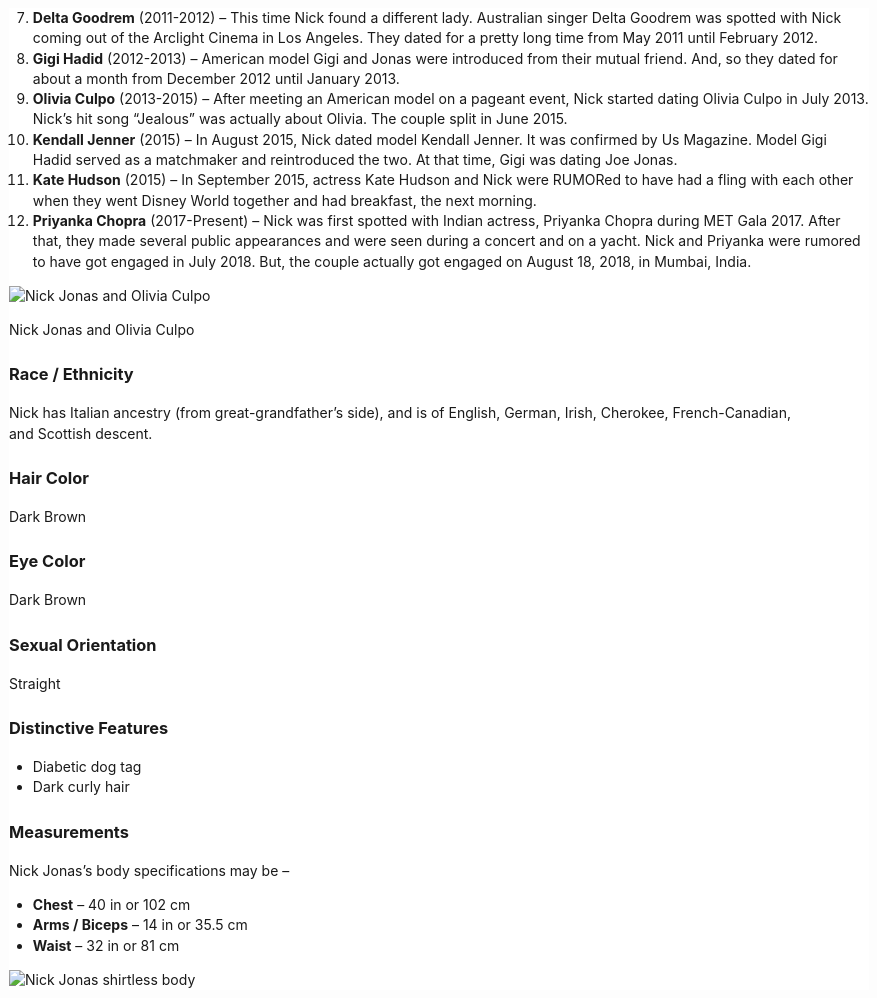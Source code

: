   7. **Delta Goodrem** (2011-2012) – This time Nick found a different lady. Australian singer Delta Goodrem was spotted with Nick coming out of the Arclight Cinema in Los Angeles. They dated for a pretty long time from May 2011 until February 2012.
  8. **Gigi Hadid** (2012-2013) – American model Gigi and Jonas were introduced from their mutual friend. And, so they dated for about a month from December 2012 until January 2013.
  9. **Olivia Culpo** (2013-2015) – After meeting an American model on a pageant event, Nick started dating Olivia Culpo in July 2013. Nick’s hit song “Jealous” was actually about Olivia. The couple split in June 2015.
 10. **Kendall Jenner** (2015) – In August 2015, Nick dated model Kendall Jenner. It was confirmed by Us Magazine. Model Gigi Hadid served as a matchmaker and reintroduced the two. At that time, Gigi was dating Joe Jonas.
 11. **Kate Hudson** (2015) – In September 2015, actress Kate Hudson and Nick were RUMORed to have had a fling with each other when they went Disney World together and had breakfast, the next morning.
 12. **Priyanka Chopra** (2017-Present) – Nick was first spotted with Indian actress, Priyanka Chopra during MET Gala 2017. After that, they made several public appearances and were seen during a concert and on a yacht. Nick and Priyanka were rumored to have got engaged in July 2018. But, the couple actually got engaged on August 18, 2018, in Mumbai, India.<figure id="attachment_16615" class="wp-caption aligncenter">

<img loading="lazy" class="size-full wp-image-16615 lazyloaded" src="https://healthyceleb.com/wp-content/uploads/2013/12/nick-jonas-olivia-culpo.jpg" alt="Nick Jonas and Olivia Culpo" width="450" height="632" /> <figcaption class="wp-caption-text">Nick Jonas and Olivia Culpo</figcaption></figure> 

### Race / Ethnicity

Nick has Italian ancestry (from great-grandfather’s side), and is of English, German, Irish, Cherokee, French-Canadian, and Scottish descent.

### Hair Color

Dark Brown

### Eye Color

Dark Brown

### Sexual Orientation

Straight

### Distinctive Features

  * Diabetic dog tag
  * Dark curly hair

### Measurements

Nick Jonas’s body specifications may be –

  * **Chest** – 40 in or 102 cm
  * **Arms / Biceps** – 14 in or 35.5 cm
  * **Waist** – 32 in or 81 cm

<img loading="lazy" class="aligncenter wp-image-16616 lazyloaded" src="https://healthyceleb.com/wp-content/uploads/2013/12/Nick-Jonas-shirtless-body.jpg" alt="Nick Jonas shirtless body" width="539" height="516" /> 
